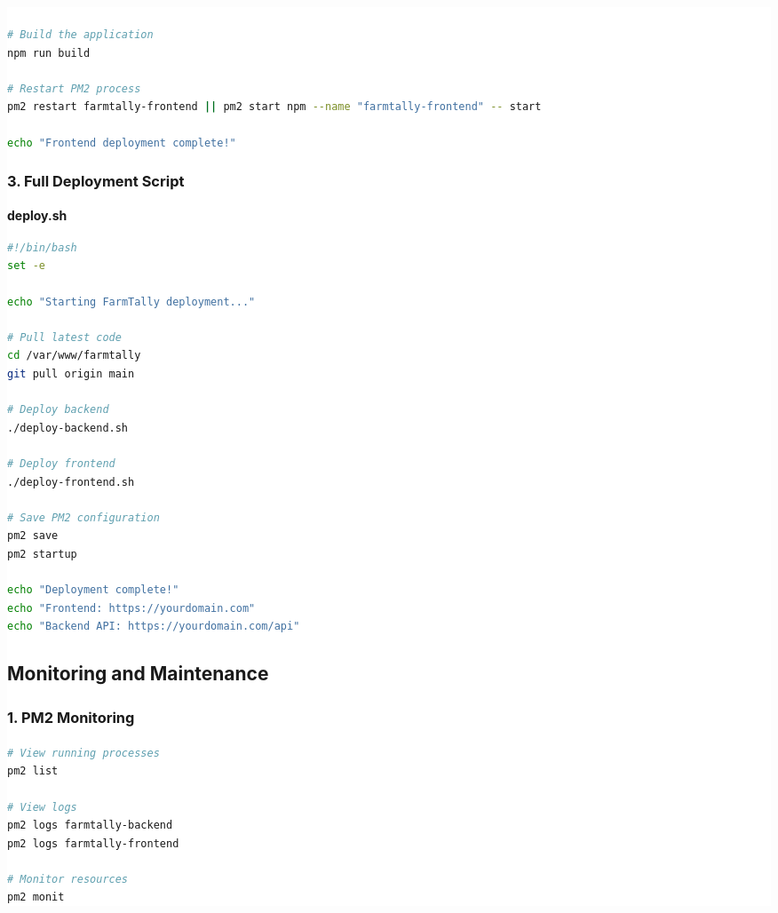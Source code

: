 ```bash

# Build the application
npm run build

# Restart PM2 process
pm2 restart farmtally-frontend || pm2 start npm --name "farmtally-frontend" -- start

echo "Frontend deployment complete!"
```

### 3. Full Deployment Script
**deploy.sh**
```bash
#!/bin/bash
set -e

echo "Starting FarmTally deployment..."

# Pull latest code
cd /var/www/farmtally
git pull origin main

# Deploy backend
./deploy-backend.sh

# Deploy frontend
./deploy-frontend.sh

# Save PM2 configuration
pm2 save
pm2 startup

echo "Deployment complete!"
echo "Frontend: https://yourdomain.com"
echo "Backend API: https://yourdomain.com/api"
```

## Monitoring and Maintenance

### 1. PM2 Monitoring
```bash
# View running processes
pm2 list

# View logs
pm2 logs farmtally-backend
pm2 logs farmtally-frontend

# Monitor resources
pm2 monit
```
